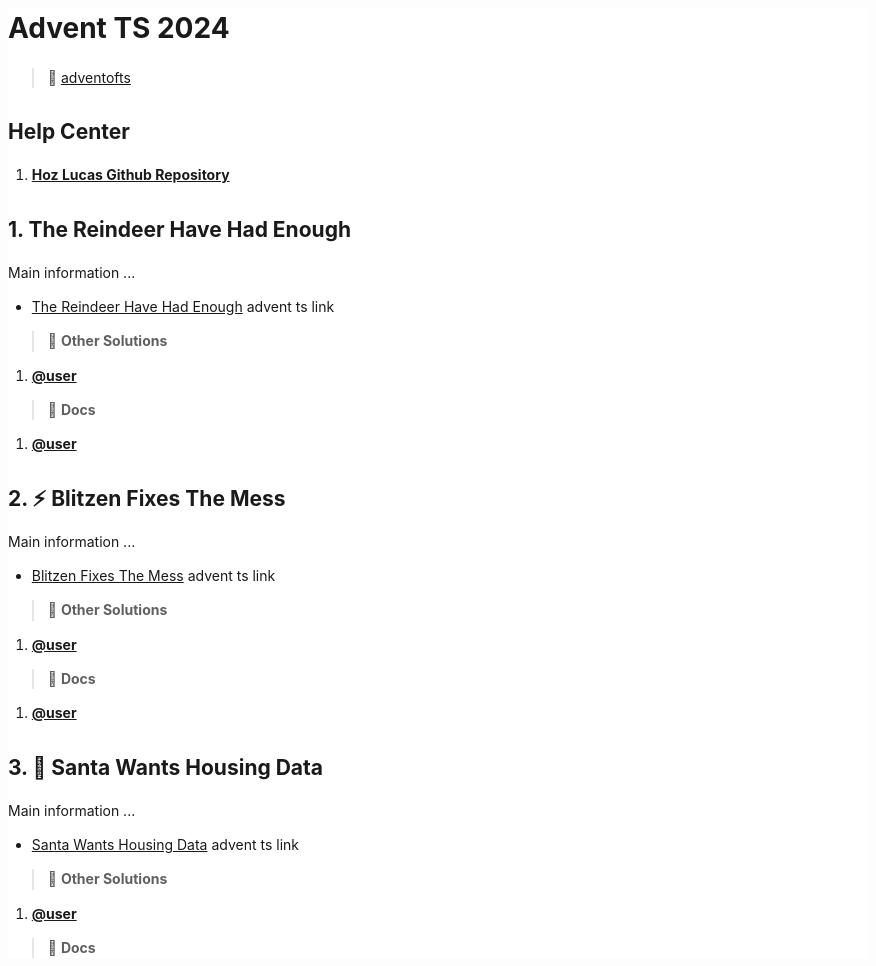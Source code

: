 # Advent TS 2024

> :mega: [adventofts](https://www.adventofts.com/events/2024)

## Help Center

1. **[Hoz Lucas Github Repository](https://github.com/hozlucas28/AdventTS-Solutions-2024/tree/Master)**





## 1. The Reindeer Have Had Enough

Main information ...

- [The Reindeer Have Had Enough](https://www.adventofts.com/events/2024/1) advent ts link

> :mega: **Other Solutions**

1. **[@user](url)**

> :mega: **Docs**

1. **[@user](url)**





## 2. ⚡ Blitzen Fixes The Mess

Main information ...

- [Blitzen Fixes The Mess](https://www.adventofts.com/events/2024/2) advent ts link

> :mega: **Other Solutions**

1. **[@user](url)**

> :mega: **Docs**

1. **[@user](url)**





## 3. 🎅 Santa Wants Housing Data

Main information ...

- [Santa Wants Housing Data](https://www.adventofts.com/events/2024/3) advent ts link

> :mega: **Other Solutions**

1. **[@user](url)**

> :mega: **Docs**
